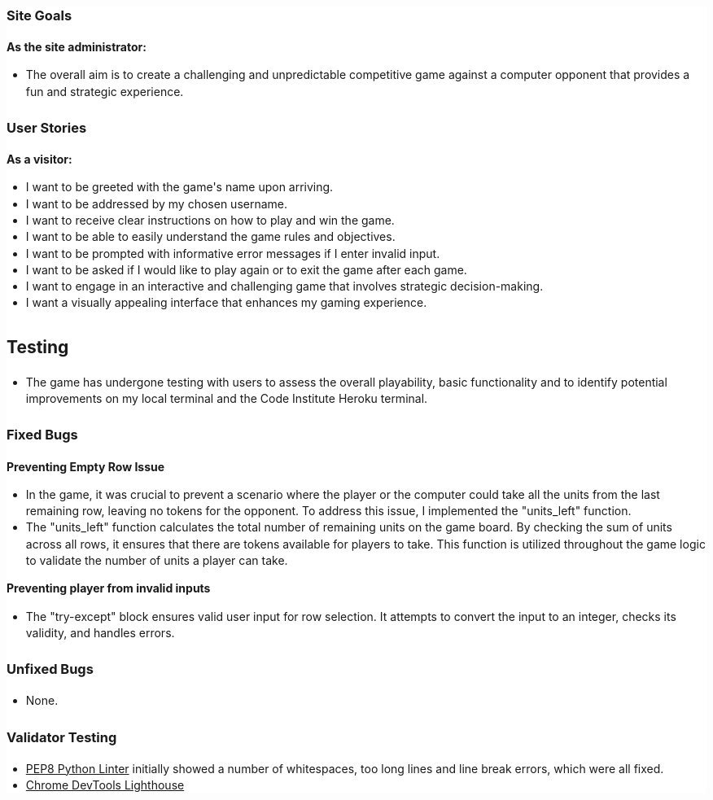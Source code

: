 ### Site Goals

**As the site administrator:**
- The overall aim is to create a challenging and unpredictable competitive game against a 
computer opponent that provides a fun and strategic experience.

### User Stories

**As a visitor:**
- I want to be greeted with the game's name upon arriving.
- I want to be addressed by my chosen username.
- I want to receive clear instructions on how to play and win the game.
- I want to be able to easily understand the game rules and objectives.
- I want to be prompted with informative error messages if I enter invalid input.
- I want to be asked if I would like to play again or to exit the game after each game.
- I want to engage in an interactive and challenging game that involves strategic decision-making. 
- I want a visually appealing interface that enhances my gaming experience. 
 

## Testing

- The game has undergone testing with users to assess the overall playability, basic functionality
and to identify potential improvements on my local terminal and the Code Institute Heroku terminal.

### Fixed Bugs

**Preventing Empty Row Issue**
- In the game, it was crucial to prevent a scenario where the player or the computer 
could take all the units from the last remaining row, leaving no tokens for the opponent. 
To address this issue, I implemented the "units_left" function.
- The "units_left" function calculates the total number of remaining units on the game board. By checking 
the sum of units across all rows, it ensures that there are tokens available for players to take. 
This function is utilized throughout the game logic to validate the number of units a player can take.

**Preventing player from invalid inputs**
- The "try-except" block ensures valid user input for row selection. It attempts to convert the input
to an integer, checks its validity, and handles errors.

### Unfixed Bugs

- None.

### Validator Testing

- [PEP8 Python Linter](https://pep8ci.herokuapp.com/#) initially showed a number of whitespaces, too long lines and line break errors, which were all fixed.
- [Chrome DevTools Lighthouse](https://chromewebstore.google.com/detail/lighthouse/blipmdconlkpinefehnmjammfjpmpbjk?pli=1)
